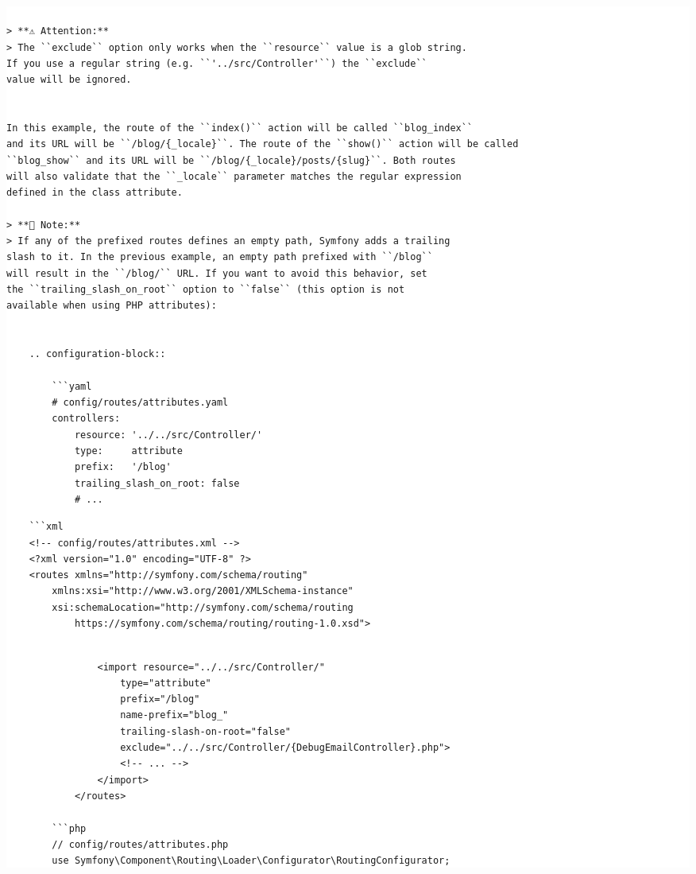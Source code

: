 ```

> **⚠️ Attention:**
> The ``exclude`` option only works when the ``resource`` value is a glob string.
If you use a regular string (e.g. ``'../src/Controller'``) the ``exclude``
value will be ignored.


In this example, the route of the ``index()`` action will be called ``blog_index``
and its URL will be ``/blog/{_locale}``. The route of the ``show()`` action will be called
``blog_show`` and its URL will be ``/blog/{_locale}/posts/{slug}``. Both routes
will also validate that the ``_locale`` parameter matches the regular expression
defined in the class attribute.

> **📝 Note:**
> If any of the prefixed routes defines an empty path, Symfony adds a trailing
slash to it. In the previous example, an empty path prefixed with ``/blog``
will result in the ``/blog/`` URL. If you want to avoid this behavior, set
the ``trailing_slash_on_root`` option to ``false`` (this option is not
available when using PHP attributes):


    .. configuration-block::

        ```yaml
        # config/routes/attributes.yaml
        controllers:
            resource: '../../src/Controller/'
            type:     attribute
            prefix:   '/blog'
            trailing_slash_on_root: false
            # ...
```

        ```xml
        <!-- config/routes/attributes.xml -->
        <?xml version="1.0" encoding="UTF-8" ?>
        <routes xmlns="http://symfony.com/schema/routing"
            xmlns:xsi="http://www.w3.org/2001/XMLSchema-instance"
            xsi:schemaLocation="http://symfony.com/schema/routing
                https://symfony.com/schema/routing/routing-1.0.xsd">
```

                <import resource="../../src/Controller/"
                    type="attribute"
                    prefix="/blog"
                    name-prefix="blog_"
                    trailing-slash-on-root="false"
                    exclude="../../src/Controller/{DebugEmailController}.php">
                    <!-- ... -->
                </import>
            </routes>

        ```php
        // config/routes/attributes.php
        use Symfony\Component\Routing\Loader\Configurator\RoutingConfigurator;
```
